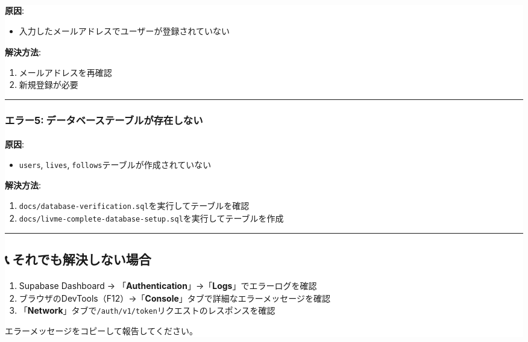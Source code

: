 **原因**:
- 入力したメールアドレスでユーザーが登録されていない

**解決方法**:
1. メールアドレスを再確認
2. 新規登録が必要

---

### エラー5: データベーステーブルが存在しない

**原因**:
- `users`, `lives`, `follows`テーブルが作成されていない

**解決方法**:
1. `docs/database-verification.sql`を実行してテーブルを確認
2. `docs/livme-complete-database-setup.sql`を実行してテーブルを作成

---

## 📞 それでも解決しない場合

1. Supabase Dashboard → 「**Authentication**」→「**Logs**」でエラーログを確認
2. ブラウザのDevTools（F12）→「**Console**」タブで詳細なエラーメッセージを確認
3. 「**Network**」タブで`/auth/v1/token`リクエストのレスポンスを確認

エラーメッセージをコピーして報告してください。
